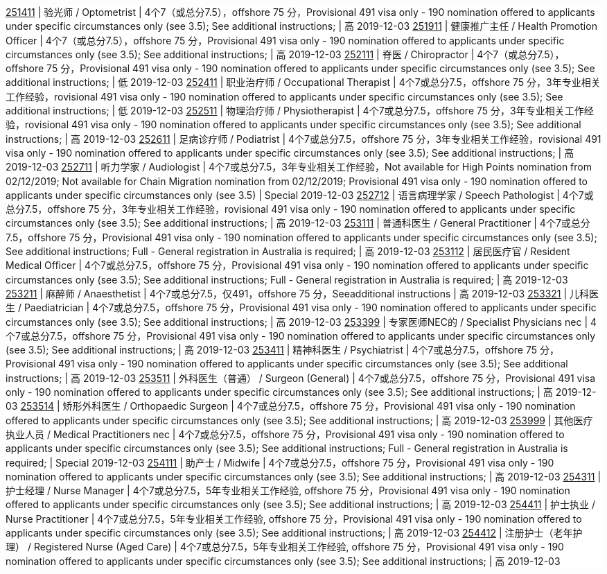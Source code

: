[251411] | 验光师 / Optometrist | 4个7（或总分7.5），offshore 75 分，Provisional 491 visa only - 190 nomination offered to   applicants under specific circumstances only (see 3.5); See additional instructions; | 高 2019-12-03
[251911] | 健康推广主任 / Health Promotion Officer | 4个7（或总分7.5），offshore 75 分，Provisional 491 visa only - 190 nomination offered to   applicants under specific circumstances only (see 3.5); See additional instructions; | 高 2019-12-03
[252111] | 脊医 / Chiropractor | 4个7（或总分7.5），offshore 75 分，Provisional 491 visa only - 190 nomination offered to   applicants under specific circumstances only (see 3.5); See additional instructions; | 低 2019-12-03
[252411] | 职业治疗师 / Occupational Therapist | 4个7或总分7.5，offshore 75 分，3年专业相关工作经验，rovisional 491 visa only - 190 nomination offered to   applicants under specific circumstances only (see 3.5); See additional instructions; | 低 2019-12-03
[252511] | 物理治疗师 / Physiotherapist | 4个7或总分7.5，offshore 75 分，3年专业相关工作经验，rovisional 491 visa only - 190 nomination offered to   applicants under specific circumstances only (see 3.5); See additional instructions; | 高 2019-12-03
[252611] | 足病诊疗师 / Podiatrist | 4个7或总分7.5，offshore 75 分，3年专业相关工作经验，rovisional 491 visa only - 190 nomination offered to   applicants under specific circumstances only (see 3.5); See additional instructions; | 高 2019-12-03
[252711] | 听力学家 / Audiologist | 4个7或总分7.5，3年专业相关工作经验，Not available for High Points nomination from 02/12/2019;   Not available for Chain Migration nomination from 02/12/2019; Provisional 491   visa only - 190 nomination offered to applicants under specific circumstances   only (see 3.5) | Special 2019-12-03
[252712] | 语言病理学家 / Speech Pathologist | 4个7或总分7.5，offshore 75 分，3年专业相关工作经验，rovisional 491 visa only - 190 nomination offered to   applicants under specific circumstances only (see 3.5); See additional instructions; | 高 2019-12-03
[253111] | 普通科医生 / General Practitioner | 4个7或总分7.5，offshore 75 分，Provisional 491 visa only - 190 nomination offered to   applicants under specific circumstances only (see 3.5); See additional instructions; Full - General registration in Australia is   required; | 高 2019-12-03
[253112] | 居民医疗官 / Resident Medical Officer | 4个7或总分7.5，offshore 75 分，Provisional 491 visa only - 190 nomination offered to   applicants under specific circumstances only (see 3.5); See additional instructions; Full - General registration in Australia is   required; | 高 2019-12-03
[253211] | 麻醉师 / Anaesthetist | 4个7或总分7.5，仅491，offshore 75   分，Seeadditional instructions | 高 2019-12-03
[253321] | 儿科医生 / Paediatrician | 4个7或总分7.5，offshore 75 分，Provisional 491 visa only - 190 nomination offered to   applicants under specific circumstances only (see 3.5); See additional instructions; | 高 2019-12-03
[253399] | 专家医师NEC的 / Specialist   Physicians nec | 4个7或总分7.5，offshore 75 分，Provisional 491 visa only - 190 nomination offered to   applicants under specific circumstances only (see 3.5); See additional instructions; | 高 2019-12-03
[253411] | 精神科医生 / Psychiatrist | 4个7或总分7.5，offshore 75 分，Provisional 491 visa only - 190 nomination offered to   applicants under specific circumstances only (see 3.5); See additional instructions; | 高 2019-12-03
[253511] | 外科医生（普通） / Surgeon (General) | 4个7或总分7.5，offshore 75 分，Provisional 491 visa only - 190 nomination offered to   applicants under specific circumstances only (see 3.5); See additional instructions; | 高 2019-12-03
[253514] | 矫形外科医生 / Orthopaedic Surgeon | 4个7或总分7.5，offshore 75 分，Provisional 491 visa only - 190 nomination offered to   applicants under specific circumstances only (see 3.5); See additional instructions; | 高 2019-12-03
[253999] | 其他医疗执业人员 / Medical Practitioners nec | 4个7或总分7.5，offshore 75 分，Provisional 491 visa only - 190 nomination offered to   applicants under specific circumstances only (see 3.5); See additional instructions; Full - General registration in Australia is   required; | Special 2019-12-03
[254111] | 助产士 / Midwife | 4个7或总分7.5，offshore 75 分，Provisional 491 visa only - 190 nomination offered to   applicants under specific circumstances only (see 3.5); See additional instructions; | 高 2019-12-03
[254311] | 护士经理 / Nurse Manager | 4个7或总分7.5，5年专业相关工作经验,   offshore 75 分，Provisional 491 visa only - 190 nomination   offered to applicants under specific circumstances only (see 3.5); See additional instructions; | 高 2019-12-03
[254411] | 护士执业 / Nurse Practitioner | 4个7或总分7.5，5年专业相关工作经验,   offshore 75 分，Provisional 491 visa only - 190 nomination   offered to applicants under specific circumstances only (see 3.5); See additional instructions; | 高 2019-12-03
[254412] | 注册护士（老年护理） / Registered Nurse (Aged Care) | 4个7或总分7.5，5年专业相关工作经验,   offshore 75 分，Provisional 491 visa only - 190 nomination   offered to applicants under specific circumstances only (see 3.5); See additional instructions; | 高 2019-12-03

[121212]: http://bbs.fcgvisa.com/t/flyabroad/882?target=blank
[121213]: http://bbs.fcgvisa.com/t/flyabroad/884?target=blank
[121214]: http://bbs.fcgvisa.com/t/flyabroad/886?target=blank
[121215]: http://bbs.fcgvisa.com/t/flyabroad/891?target=blank
[121216]: http://bbs.fcgvisa.com/t/flyabroad/903?target=blank
[121221]: http://bbs.fcgvisa.com/t/flyabroad/933?target=blank
[121299]: http://bbs.fcgvisa.com/t/flyabroad/939?target=blank
[121312]: http://bbs.fcgvisa.com/t/flyabroad/943?target=blank
[121313]: http://bbs.fcgvisa.com/t/flyabroad/944?target=blank
[121317]: http://bbs.fcgvisa.com/t/flyabroad/948?target=blank
[121318]: http://bbs.fcgvisa.com/t/flyabroad/952?target=blank
[121321]: http://bbs.fcgvisa.com/t/flyabroad/955?target=blank
[121322]: http://bbs.fcgvisa.com/t/flyabroad/959?target=blank
[121411]: http://bbs.fcgvisa.com/t/flyabroad/991?target=blank
[131112]: http://bbs.fcgvisa.com/t/flyabroad/995?target=blank
[131113]: http://bbs.fcgvisa.com/t/flyabroad/998?target=blank
[131114]: http://bbs.fcgvisa.com/t/flyabroad/1002?target=blank
[132111]: http://bbs.fcgvisa.com/t/flyabroad/1003?target=blank
[132211]: http://bbs.fcgvisa.com/t/flyabroad/1004?target=blank
[132311]: http://bbs.fcgvisa.com/t/flyabroad/1011?target=blank
[132511]: http://bbs.fcgvisa.com/t/flyabroad/1013?target=blank
[133111]: http://bbs.fcgvisa.com/t/flyabroad/1014?target=blank
[133112]: http://bbs.fcgvisa.com/t/flyabroad/1047?target=blank
[133211]: http://bbs.fcgvisa.com/t/flyabroad/1054?target=blank
[133411]: http://bbs.fcgvisa.com/t/flyabroad/1057?target=blank
[133511]: http://bbs.fcgvisa.com/t/flyabroad/1058?target=blank
[133512]: http://bbs.fcgvisa.com/t/flyabroad/1059?target=blank
[133513]: http://bbs.fcgvisa.com/t/flyabroad/1060?target=blank
[133611]: http://bbs.fcgvisa.com/t/flyabroad/1061?target=blank
[133612]: http://bbs.fcgvisa.com/t/flyabroad/1062?target=blank
[134211]: http://bbs.fcgvisa.com/t/flyabroad/1064?target=blank
[134212]: http://bbs.fcgvisa.com/t/flyabroad/1065?target=blank
[134213]: http://bbs.fcgvisa.com/t/flyabroad/1067?target=blank
[134214]: http://bbs.fcgvisa.com/t/flyabroad/1068?target=blank
[134299]: http://bbs.fcgvisa.com/t/flyabroad/1069?target=blank
[135112]: http://bbs.fcgvisa.com/t/flyabroad/1075?target=blank
[135199]: http://bbs.fcgvisa.com/t/flyabroad/1076?target=blank
[139911]: http://bbs.fcgvisa.com/t/flyabroad/1081?target=blank
[139914]: http://bbs.fcgvisa.com/t/flyabroad/1084?target=blank
[139999]: http://bbs.fcgvisa.com/t/flyabroad/1086?target=blank
[141111]: http://bbs.fcgvisa.com/t/flyabroad/1087?target=blank
[141311]: http://bbs.fcgvisa.com/t/flyabroad/1089?target=blank
[141999]: http://bbs.fcgvisa.com/t/flyabroad/1093?target=blank
[149212]: http://bbs.fcgvisa.com/t/flyabroad/1105?target=blank
[149311]: http://bbs.fcgvisa.com/t/flyabroad/1106?target=blank
[149913]: http://bbs.fcgvisa.com/t/flyabroad/1112?target=blank
[149914]: http://bbs.fcgvisa.com/t/flyabroad/1113?target=blank
[211311]: http://bbs.fcgvisa.com/t/flyabroad/857?target=blank
[212314]: http://bbs.fcgvisa.com/t/flyabroad/876?target=blank
[222112]: http://bbs.fcgvisa.com/t/flyabroad/904?target=blank
[222113]: http://bbs.fcgvisa.com/t/flyabroad/905?target=blank
[223112]: http://bbs.fcgvisa.com/t/flyabroad/917?target=blank
[224112]: http://bbs.fcgvisa.com/t/flyabroad/922?target=blank
[224113]: http://bbs.fcgvisa.com/t/flyabroad/923?target=blank
[224214]: http://bbs.fcgvisa.com/t/flyabroad/928?target=blank
[224311]: http://bbs.fcgvisa.com/t/flyabroad/930?target=blank
[224711]: http://bbs.fcgvisa.com/t/flyabroad/937?target=blank
[224712]: http://bbs.fcgvisa.com/t/flyabroad/938?target=blank
[224912]: http://bbs.fcgvisa.com/t/flyabroad/941?target=blank
[224999]: http://bbs.fcgvisa.com/t/flyabroad/951?target=blank
[225111]: http://bbs.fcgvisa.com/t/flyabroad/953?target=blank
[225211]: http://bbs.fcgvisa.com/t/flyabroad/957?target=blank
[225212]: http://bbs.fcgvisa.com/t/flyabroad/958?target=blank
[225213]: http://bbs.fcgvisa.com/t/flyabroad/960?target=blank
[225311]: http://bbs.fcgvisa.com/t/flyabroad/961?target=blank
[225499]: http://bbs.fcgvisa.com/t/flyabroad/965?target=blank
[232111]: http://bbs.fcgvisa.com/t/flyabroad/977?target=blank
[232212]: http://bbs.fcgvisa.com/t/flyabroad/979?target=blank
[232312]: http://bbs.fcgvisa.com/t/flyabroad/983?target=blank
[232411]: http://bbs.fcgvisa.com/t/flyabroad/985?target=blank
[232412]: http://bbs.fcgvisa.com/t/flyabroad/986?target=blank
[232413]: http://bbs.fcgvisa.com/t/flyabroad/987?target=blank
[232414]: http://bbs.fcgvisa.com/t/flyabroad/989?target=blank
[232611]: http://bbs.fcgvisa.com/t/flyabroad/992?target=blank
[233111]: http://bbs.fcgvisa.com/t/flyabroad/993?target=blank
[233211]: http://bbs.fcgvisa.com/t/flyabroad/996?target=blank
[233212]: http://bbs.fcgvisa.com/t/flyabroad/997?target=blank
[233213]: http://bbs.fcgvisa.com/t/flyabroad/999?target=blank
[233214]: http://bbs.fcgvisa.com/t/flyabroad/1000?target=blank
[233215]: http://bbs.fcgvisa.com/t/flyabroad/1001?target=blank
[233311]: http://bbs.fcgvisa.com/t/flyabroad/1005?target=blank
[233411]: http://bbs.fcgvisa.com/t/flyabroad/1006?target=blank
[233511]: http://bbs.fcgvisa.com/t/flyabroad/1007?target=blank
[233512]: http://bbs.fcgvisa.com/t/flyabroad/1008?target=blank
[233513]: http://bbs.fcgvisa.com/t/flyabroad/1009?target=blank
[233611]: http://bbs.fcgvisa.com/t/flyabroad/1010?target=blank
[233612]: http://bbs.fcgvisa.com/t/flyabroad/1015?target=blank
[233999]: http://bbs.fcgvisa.com/t/flyabroad/1022?target=blank
[234111]: http://bbs.fcgvisa.com/t/flyabroad/1023?target=blank
[234112]: http://bbs.fcgvisa.com/t/flyabroad/1024?target=blank
[234113]: http://bbs.fcgvisa.com/t/flyabroad/1025?target=blank
[234211]: http://bbs.fcgvisa.com/t/flyabroad/1026?target=blank
[234212]: http://bbs.fcgvisa.com/t/flyabroad/1027?target=blank
[234213]: http://bbs.fcgvisa.com/t/flyabroad/1028?target=blank
[234411]: http://bbs.fcgvisa.com/t/flyabroad/1034?target=blank
[234412]: http://bbs.fcgvisa.com/t/flyabroad/1035?target=blank
[234413]: http://bbs.fcgvisa.com/t/flyabroad/13037?target=blank
[234511]: http://bbs.fcgvisa.com/t/flyabroad/1036?target=blank
[234513]: http://bbs.fcgvisa.com/t/flyabroad/1038?target=blank
[234514]: http://bbs.fcgvisa.com/t/flyabroad/1039?target=blank
[234515]: http://bbs.fcgvisa.com/t/flyabroad/1040?target=blank
[234516]: http://bbs.fcgvisa.com/t/flyabroad/1041?target=blank
[234517]: http://bbs.fcgvisa.com/t/flyabroad/1042?target=blank
[234518]: http://bbs.fcgvisa.com/t/flyabroad/1043?target=blank
[234599]: http://bbs.fcgvisa.com/t/flyabroad/1044?target=blank
[234611]: http://bbs.fcgvisa.com/t/flyabroad/1045?target=blank
[234914]: http://bbs.fcgvisa.com/t/flyabroad/1051?target=blank
[241111]: http://bbs.fcgvisa.com/t/flyabroad/1587?target=blank
[241511]: http://bbs.fcgvisa.com/t/flyabroad/1595?target=blank
[241512]: http://bbs.fcgvisa.com/t/flyabroad/1596?target=blank
[241513]: http://bbs.fcgvisa.com/t/flyabroad/1598?target=blank
[241599]: http://bbs.fcgvisa.com/t/flyabroad/1600?target=blank
[242211]: http://bbs.fcgvisa.com/t/flyabroad/1603?target=blank
[249212]: http://bbs.fcgvisa.com/t/flyabroad/1607?target=blank
[249214]: http://bbs.fcgvisa.com/t/flyabroad/1609?target=blank
[249299]: http://bbs.fcgvisa.com/t/flyabroad/1610?target=blank
[251211]: http://bbs.fcgvisa.com/t/flyabroad/1469?target=blank
[251214]: http://bbs.fcgvisa.com/t/flyabroad/1466?target=blank
[251312]: http://bbs.fcgvisa.com/t/flyabroad/1464?target=blank
[251411]: http://bbs.fcgvisa.com/t/flyabroad/1463?target=blank
[251911]: http://bbs.fcgvisa.com/t/flyabroad/1458?target=blank
[252111]: http://bbs.fcgvisa.com/t/flyabroad/1455?target=blank
[252411]: http://bbs.fcgvisa.com/t/flyabroad/1445?target=blank
[252511]: http://bbs.fcgvisa.com/t/flyabroad/1444?target=blank
[252611]: http://bbs.fcgvisa.com/t/flyabroad/1443?target=blank
[252711]: http://bbs.fcgvisa.com/t/flyabroad/1437?target=blank
[252712]: http://bbs.fcgvisa.com/t/flyabroad/1436?target=blank
[253111]: http://bbs.fcgvisa.com/t/flyabroad/1435?target=blank
[253112]: http://bbs.fcgvisa.com/t/flyabroad/1434?target=blank
[253211]: http://bbs.fcgvisa.com/t/flyabroad/1432?target=blank
[253321]: http://bbs.fcgvisa.com/t/flyabroad/1423?target=blank
[253399]: http://bbs.fcgvisa.com/t/flyabroad/1419?target=blank
[253411]: http://bbs.fcgvisa.com/t/flyabroad/1418?target=blank
[253511]: http://bbs.fcgvisa.com/t/flyabroad/1416?target=blank
[253514]: http://bbs.fcgvisa.com/t/flyabroad/1413?target=blank
[253999]: http://bbs.fcgvisa.com/t/flyabroad/1382?target=blank
[254111]: http://bbs.fcgvisa.com/t/flyabroad/1379?target=blank
[254311]: http://bbs.fcgvisa.com/t/flyabroad/1367?target=blank
[254411]: http://bbs.fcgvisa.com/t/flyabroad/1364?target=blank
[254412]: http://bbs.fcgvisa.com/t/flyabroad/1360?target=blank
[254413]: http://bbs.fcgvisa.com/t/flyabroad/1357?target=blank
[254414]: http://bbs.fcgvisa.com/t/flyabroad/1354?target=blank
[254415]: http://bbs.fcgvisa.com/t/flyabroad/1308?target=blank
[254416]: http://bbs.fcgvisa.com/t/flyabroad/1307?target=blank
[254417]: http://bbs.fcgvisa.com/t/flyabroad/1306?target=blank
[254418]: http://bbs.fcgvisa.com/t/flyabroad/1304?target=blank
[254421]: http://bbs.fcgvisa.com/t/flyabroad/1302?target=blank
[254422]: http://bbs.fcgvisa.com/t/flyabroad/1300?target=blank
[254423]: http://bbs.fcgvisa.com/t/flyabroad/1299?target=blank
[254424]: http://bbs.fcgvisa.com/t/flyabroad/1298?target=blank
[254425]: http://bbs.fcgvisa.com/t/flyabroad/1297?target=blank
[254499]: http://bbs.fcgvisa.com/t/flyabroad/1296?target=blank
[261111]: http://bbs.fcgvisa.com/t/flyabroad/1268?target=blank
[261112]: http://bbs.fcgvisa.com/t/flyabroad/1269?target=blank
[261211]: http://bbs.fcgvisa.com/t/flyabroad/1270?target=blank
[261212]: http://bbs.fcgvisa.com/t/flyabroad/1271?target=blank
[261311]: http://bbs.fcgvisa.com/t/flyabroad/1272?target=blank
[261312]: http://bbs.fcgvisa.com/t/flyabroad/1273?target=blank
[261313]: http://bbs.fcgvisa.com/t/flyabroad/1274?target=blank
[261314]: http://bbs.fcgvisa.com/t/flyabroad/1275?target=blank
[261399]: http://bbs.fcgvisa.com/t/flyabroad/1276?target=blank
[262111]: http://bbs.fcgvisa.com/t/flyabroad/1277?target=blank
[262112]: http://bbs.fcgvisa.com/t/flyabroad/1278?target=blank
[262113]: http://bbs.fcgvisa.com/t/flyabroad/1279?target=blank
[263111]: http://bbs.fcgvisa.com/t/flyabroad/1280?target=blank
[263112]: http://bbs.fcgvisa.com/t/flyabroad/1281?target=blank
[263113]: http://bbs.fcgvisa.com/t/flyabroad/1282?target=blank
[263211]: http://bbs.fcgvisa.com/t/flyabroad/1283?target=blank
[263212]: http://bbs.fcgvisa.com/t/flyabroad/1284?target=blank
[263213]: http://bbs.fcgvisa.com/t/flyabroad/1285?target=blank
[263299]: http://bbs.fcgvisa.com/t/flyabroad/1286?target=blank
[272114]: http://bbs.fcgvisa.com/t/flyabroad/1125?target=blank
[272115]: http://bbs.fcgvisa.com/t/flyabroad/1126?target=blank
[272199]: http://bbs.fcgvisa.com/t/flyabroad/1127?target=blank
[272311]: http://bbs.fcgvisa.com/t/flyabroad/1129?target=blank
[272312]: http://bbs.fcgvisa.com/t/flyabroad/1130?target=blank
[272314]: http://bbs.fcgvisa.com/t/flyabroad/1132?target=blank
[272399]: http://bbs.fcgvisa.com/t/flyabroad/1133?target=blank
[272499]: http://bbs.fcgvisa.com/t/flyabroad/1138?target=blank
[272511]: http://bbs.fcgvisa.com/t/flyabroad/1139?target=blank
[272612]: http://bbs.fcgvisa.com/t/flyabroad/1141?target=blank
[272613]: http://bbs.fcgvisa.com/t/flyabroad/1142?target=blank
[311111]: http://bbs.fcgvisa.com/t/flyabroad/1152?target=blank
[311213]: http://bbs.fcgvisa.com/t/flyabroad/1155?target=blank
[311215]: http://bbs.fcgvisa.com/t/flyabroad/1157?target=blank
[311216]: http://bbs.fcgvisa.com/t/flyabroad/1158?target=blank
[311299]: http://bbs.fcgvisa.com/t/flyabroad/1159?target=blank
[311411]: http://bbs.fcgvisa.com/t/flyabroad/1164?target=blank
[311412]: http://bbs.fcgvisa.com/t/flyabroad/1165?target=blank
[311413]: http://bbs.fcgvisa.com/t/flyabroad/1166?target=blank
[311499]: http://bbs.fcgvisa.com/t/flyabroad/1169?target=blank
[312111]: http://bbs.fcgvisa.com/t/flyabroad/1170?target=blank
[312211]: http://bbs.fcgvisa.com/t/flyabroad/1177?target=blank
[312212]: http://bbs.fcgvisa.com/t/flyabroad/1178?target=blank
[312311]: http://bbs.fcgvisa.com/t/flyabroad/1179?target=blank
[312312]: http://bbs.fcgvisa.com/t/flyabroad/1180?target=blank
[312611]: http://bbs.fcgvisa.com/t/flyabroad/1187?target=blank
[312911]: http://bbs.fcgvisa.com/t/flyabroad/1188?target=blank
[312912]: http://bbs.fcgvisa.com/t/flyabroad/1189?target=blank
[312913]: http://bbs.fcgvisa.com/t/flyabroad/1190?target=blank
[312999]: http://bbs.fcgvisa.com/t/flyabroad/1191?target=blank
[313111]: http://bbs.fcgvisa.com/t/flyabroad/1192?target=blank
[313112]: http://bbs.fcgvisa.com/t/flyabroad/1193?target=blank
[313113]: http://bbs.fcgvisa.com/t/flyabroad/1194?target=blank
[313199]: http://bbs.fcgvisa.com/t/flyabroad/1195?target=blank
[321111]: http://bbs.fcgvisa.com/t/flyabroad/1200?target=blank
[321211]: http://bbs.fcgvisa.com/t/flyabroad/1201?target=blank
[321212]: http://bbs.fcgvisa.com/t/flyabroad/1202?target=blank
[321213]: http://bbs.fcgvisa.com/t/flyabroad/1203?target=blank
[321214]: http://bbs.fcgvisa.com/t/flyabroad/1204?target=blank
[322211]: http://bbs.fcgvisa.com/t/flyabroad/1212?target=blank
[322311]: http://bbs.fcgvisa.com/t/flyabroad/1213?target=blank
[322312]: http://bbs.fcgvisa.com/t/flyabroad/1214?target=blank
[322313]: http://bbs.fcgvisa.com/t/flyabroad/1215?target=blank
[323211]: http://bbs.fcgvisa.com/t/flyabroad/1219?target=blank
[323212]: http://bbs.fcgvisa.com/t/flyabroad/1220?target=blank
[323213]: http://bbs.fcgvisa.com/t/flyabroad/1221?target=blank
[323214]: http://bbs.fcgvisa.com/t/flyabroad/1222?target=blank
[323299]: http://bbs.fcgvisa.com/t/flyabroad/1224?target=blank
[323412]: http://bbs.fcgvisa.com/t/flyabroad/1232?target=blank
[324111]: http://bbs.fcgvisa.com/t/flyabroad/1233?target=blank
[324211]: http://bbs.fcgvisa.com/t/flyabroad/1234?target=blank
[324212]: http://bbs.fcgvisa.com/t/flyabroad/1235?target=blank
[324311]: http://bbs.fcgvisa.com/t/flyabroad/1236?target=blank
[331111]: http://bbs.fcgvisa.com/t/flyabroad/1237?target=blank
[331112]: http://bbs.fcgvisa.com/t/flyabroad/1238?target=blank
[331211]: http://bbs.fcgvisa.com/t/flyabroad/1239?target=blank
[331212]: http://bbs.fcgvisa.com/t/flyabroad/1240?target=blank
[331213]: http://bbs.fcgvisa.com/t/flyabroad/1241?target=blank